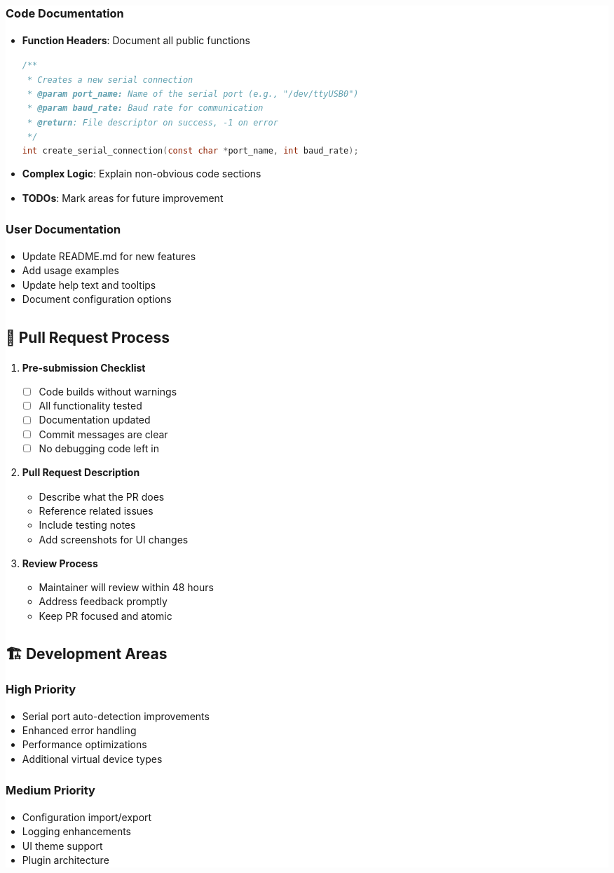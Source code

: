 ### Code Documentation

- **Function Headers**: Document all public functions
  ```c
  /**
   * Creates a new serial connection
   * @param port_name: Name of the serial port (e.g., "/dev/ttyUSB0")
   * @param baud_rate: Baud rate for communication
   * @return: File descriptor on success, -1 on error
   */
  int create_serial_connection(const char *port_name, int baud_rate);
  ```

- **Complex Logic**: Explain non-obvious code sections
- **TODOs**: Mark areas for future improvement

### User Documentation

- Update README.md for new features
- Add usage examples
- Update help text and tooltips
- Document configuration options

## 🔄 Pull Request Process

1. **Pre-submission Checklist**
   - [ ] Code builds without warnings
   - [ ] All functionality tested
   - [ ] Documentation updated
   - [ ] Commit messages are clear
   - [ ] No debugging code left in

2. **Pull Request Description**
   - Describe what the PR does
   - Reference related issues
   - Include testing notes
   - Add screenshots for UI changes

3. **Review Process**
   - Maintainer will review within 48 hours
   - Address feedback promptly
   - Keep PR focused and atomic

## 🏗️ Development Areas

### High Priority
- Serial port auto-detection improvements
- Enhanced error handling
- Performance optimizations
- Additional virtual device types

### Medium Priority
- Configuration import/export
- Logging enhancements
- UI theme support
- Plugin architecture
